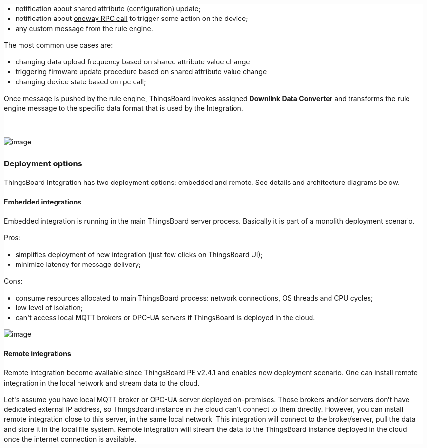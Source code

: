  - notification about [shared attribute](/docs/user-guide/attributes/#device-specific-attribute-types) (configuration) update;
 - notification about [oneway RPC call](/docs/user-guide/rpc/#server-side-rpc-api) to trigger some action on the device;
 - any custom message from the rule engine.
 
The most common use cases are:
 
 - changing data upload frequency based on shared attribute value change
 - triggering firmware update procedure based on shared attribute value change
 - changing device state based on rpc call;    
 
Once message is pushed by the rule engine, ThingsBoard invokes assigned [**Downlink Data Converter**](/docs/user-guide/integrations/#downlink-data-converter) and transforms the rule engine message to the specific data format that is used by the Integration.  

<br/>

 ![image](/images/user-guide/integrations/integrations-overview.svg)
 
 
### Deployment options
 
ThingsBoard Integration has two deployment options: embedded and remote. See details and architecture diagrams below.

#### Embedded integrations

Embedded integration is running in the main ThingsBoard server process. Basically it is part of a monolith deployment scenario.

Pros:
  * simplifies deployment of new integration (just few clicks on ThingsBoard UI);
  * minimize latency for message delivery;
  
Cons:
  * consume resources allocated to main ThingsBoard process: network connections, OS threads and CPU cycles;
  * low level of isolation;
  * can't access local MQTT brokers or OPC-UA servers if ThingsBoard is deployed in the cloud.
  
![image](/images/user-guide/integrations/embeded-integrations-overview.jpg)  
  
#### Remote integrations
 
Remote integration become available since ThingsBoard PE v2.4.1 and enables new deployment scenario. 
One can install remote integration in the local network and stream data to the cloud.   

Let's assume you have local MQTT broker or OPC-UA server deployed on-premises. 
Those brokers and/or servers don't have dedicated external IP address, so ThingsBoard instance in the cloud can't connect to them directly. 
However, you can install remote integration close to this server, in the same local network. 
This integration will connect to the broker/server, pull the data and store it in the local file system.
Remote integration will stream the data to the ThingsBoard instance deployed in the cloud once the internet connection is available.
